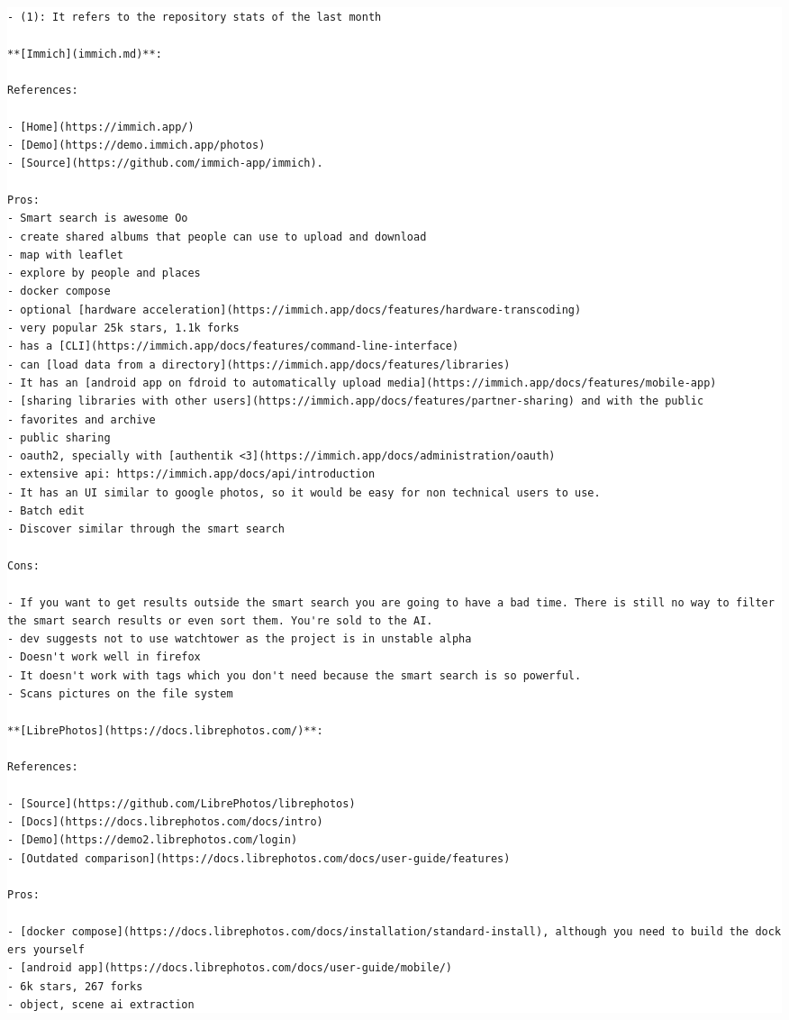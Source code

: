     - (1): It refers to the repository stats of the last month
    
    **[Immich](immich.md)**:
    
    References:
    
    - [Home](https://immich.app/)
    - [Demo](https://demo.immich.app/photos)
    - [Source](https://github.com/immich-app/immich).
    
    Pros:
    - Smart search is awesome Oo
    - create shared albums that people can use to upload and download
    - map with leaflet
    - explore by people and places
    - docker compose
    - optional [hardware acceleration](https://immich.app/docs/features/hardware-transcoding)
    - very popular 25k stars, 1.1k forks
    - has a [CLI](https://immich.app/docs/features/command-line-interface)
    - can [load data from a directory](https://immich.app/docs/features/libraries)
    - It has an [android app on fdroid to automatically upload media](https://immich.app/docs/features/mobile-app)
    - [sharing libraries with other users](https://immich.app/docs/features/partner-sharing) and with the public
    - favorites and archive
    - public sharing
    - oauth2, specially with [authentik <3](https://immich.app/docs/administration/oauth)
    - extensive api: https://immich.app/docs/api/introduction
    - It has an UI similar to google photos, so it would be easy for non technical users to use.
    - Batch edit
    - Discover similar through the smart search
    
    Cons:
    
    - If you want to get results outside the smart search you are going to have a bad time. There is still no way to filter the smart search results or even sort them. You're sold to the AI.
    - dev suggests not to use watchtower as the project is in unstable alpha
    - Doesn't work well in firefox
    - It doesn't work with tags which you don't need because the smart search is so powerful.
    - Scans pictures on the file system
    
    **[LibrePhotos](https://docs.librephotos.com/)**:
    
    References:
    
    - [Source](https://github.com/LibrePhotos/librephotos)
    - [Docs](https://docs.librephotos.com/docs/intro)
    - [Demo](https://demo2.librephotos.com/login)
    - [Outdated comparison](https://docs.librephotos.com/docs/user-guide/features)
    
    Pros:
    
    - [docker compose](https://docs.librephotos.com/docs/installation/standard-install), although you need to build the dockers yourself
    - [android app](https://docs.librephotos.com/docs/user-guide/mobile/)
    - 6k stars, 267 forks
    - object, scene ai extraction
    